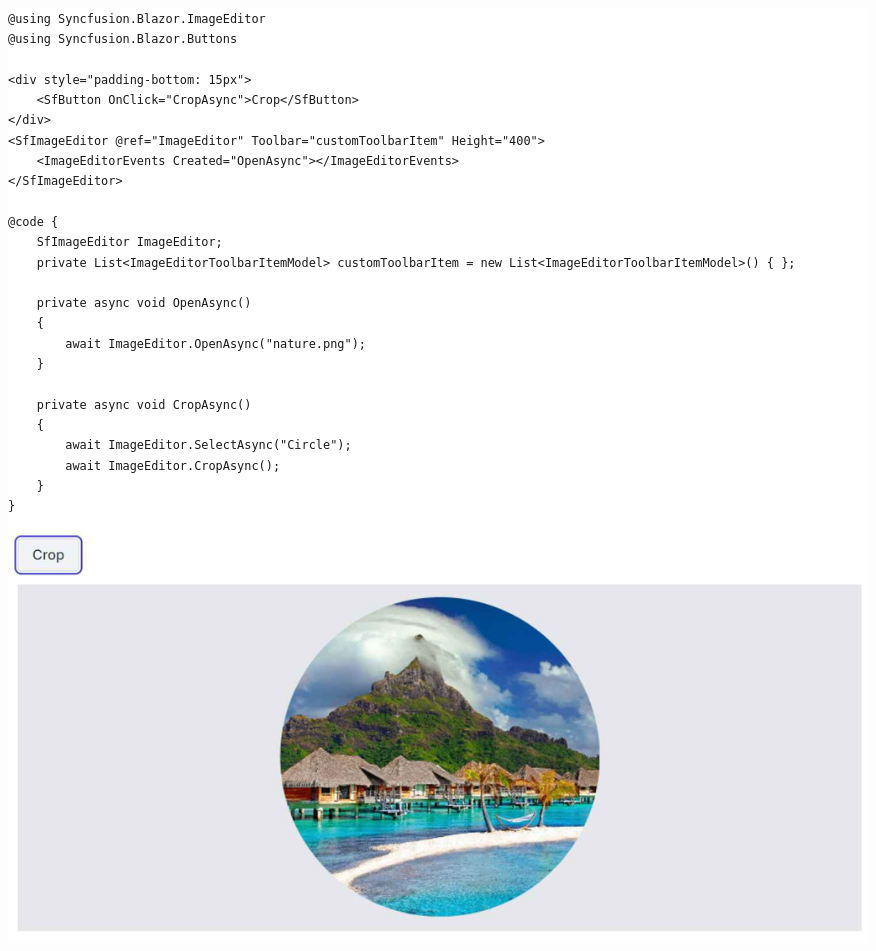 ```cshtml
@using Syncfusion.Blazor.ImageEditor
@using Syncfusion.Blazor.Buttons

<div style="padding-bottom: 15px">
    <SfButton OnClick="CropAsync">Crop</SfButton>
</div>
<SfImageEditor @ref="ImageEditor" Toolbar="customToolbarItem" Height="400">
    <ImageEditorEvents Created="OpenAsync"></ImageEditorEvents>
</SfImageEditor> 

@code {
    SfImageEditor ImageEditor; 
    private List<ImageEditorToolbarItemModel> customToolbarItem = new List<ImageEditorToolbarItemModel>() { }; 

    private async void OpenAsync() 
    { 
        await ImageEditor.OpenAsync("nature.png"); 
    }

    private async void CropAsync()
    {
        await ImageEditor.SelectAsync("Circle");
        await ImageEditor.CropAsync();
    }
}
```

![Blazor Image Editor with Crop an image](./images/blazor-image-editor-crop.jpg)
